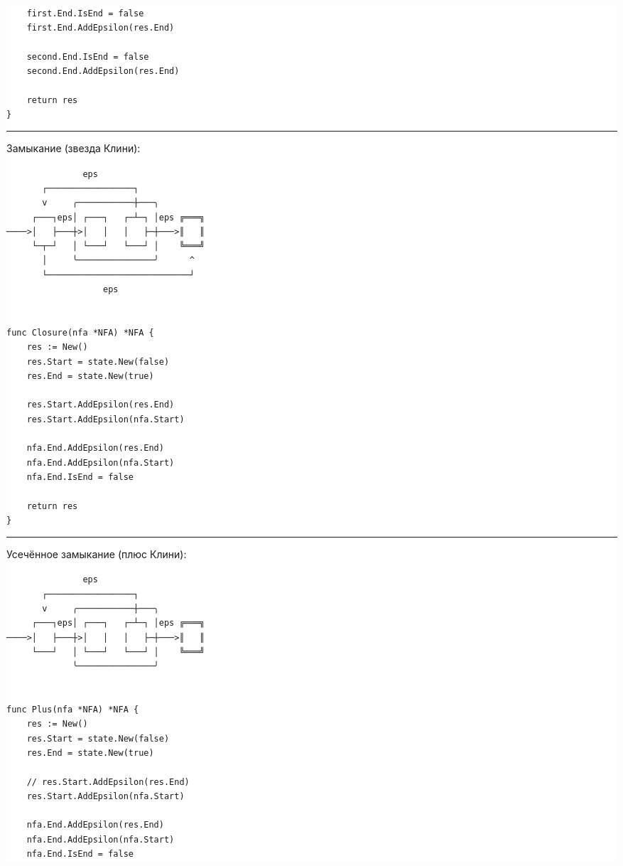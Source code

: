```
	first.End.IsEnd = false
	first.End.AddEpsilon(res.End)

	second.End.IsEnd = false
	second.End.AddEpsilon(res.End)

	return res
}
```

---

Замыкание (звезда Клини):
```
               eps
       ┌─────────────────┐
       v     ╭───────────┼───╮
     ┌───┐eps│ ┌───┐   ┌─┴─┐ │eps ╔═══╗
────>│   ├───┼>│   │   │   ├─┼───>║   ║
     └─┬─┘   │ └───┘   └───┘ │    ╚═══╝
       │     ╰───────────────╯      ^
       └────────────────────────────┘
                   eps


func Closure(nfa *NFA) *NFA {
	res := New()
	res.Start = state.New(false)
	res.End = state.New(true)

	res.Start.AddEpsilon(res.End)
	res.Start.AddEpsilon(nfa.Start)

	nfa.End.AddEpsilon(res.End)
	nfa.End.AddEpsilon(nfa.Start)
	nfa.End.IsEnd = false

	return res
}
```

---

Усечённое замыкание (плюс Клини):
```
               eps
       ┌─────────────────┐
       v     ╭───────────┼───╮
     ┌───┐eps│ ┌───┐   ┌─┴─┐ │eps ╔═══╗
────>│   ├───┼>│   │   │   ├─┼───>║   ║
     └───┘   │ └───┘   └───┘ │    ╚═══╝
             ╰───────────────╯


func Plus(nfa *NFA) *NFA {
	res := New()
	res.Start = state.New(false)
	res.End = state.New(true)

	// res.Start.AddEpsilon(res.End)
	res.Start.AddEpsilon(nfa.Start)

	nfa.End.AddEpsilon(res.End)
	nfa.End.AddEpsilon(nfa.Start)
	nfa.End.IsEnd = false
```